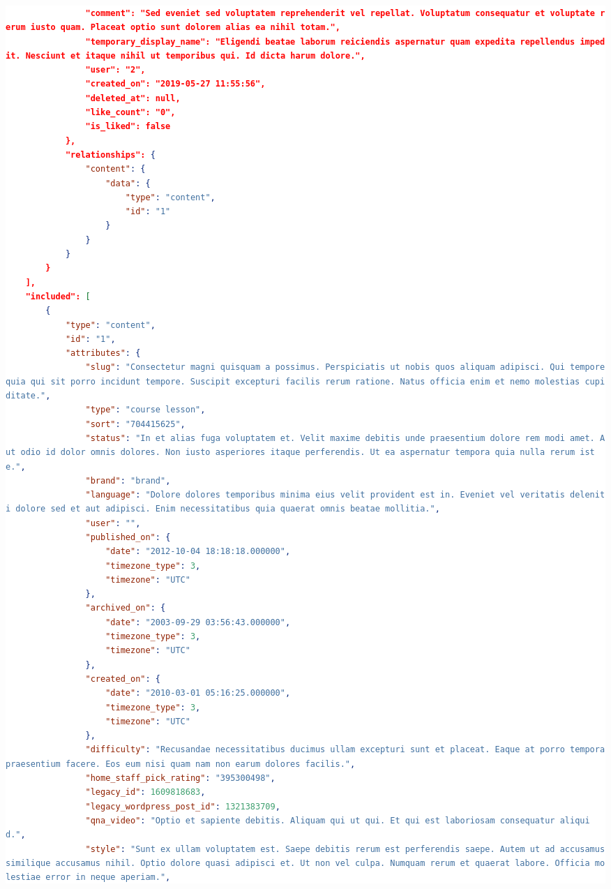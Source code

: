 ```json
                "comment": "Sed eveniet sed voluptatem reprehenderit vel repellat. Voluptatum consequatur et voluptate rerum iusto quam. Placeat optio sunt dolorem alias ea nihil totam.",
                "temporary_display_name": "Eligendi beatae laborum reiciendis aspernatur quam expedita repellendus impedit. Nesciunt et itaque nihil ut temporibus qui. Id dicta harum dolore.",
                "user": "2",
                "created_on": "2019-05-27 11:55:56",
                "deleted_at": null,
                "like_count": "0",
                "is_liked": false
            },
            "relationships": {
                "content": {
                    "data": {
                        "type": "content",
                        "id": "1"
                    }
                }
            }
        }
    ],
    "included": [
        {
            "type": "content",
            "id": "1",
            "attributes": {
                "slug": "Consectetur magni quisquam a possimus. Perspiciatis ut nobis quos aliquam adipisci. Qui tempore quia qui sit porro incidunt tempore. Suscipit excepturi facilis rerum ratione. Natus officia enim et nemo molestias cupiditate.",
                "type": "course lesson",
                "sort": "704415625",
                "status": "In et alias fuga voluptatem et. Velit maxime debitis unde praesentium dolore rem modi amet. Aut odio id dolor omnis dolores. Non iusto asperiores itaque perferendis. Ut ea aspernatur tempora quia nulla rerum iste.",
                "brand": "brand",
                "language": "Dolore dolores temporibus minima eius velit provident est in. Eveniet vel veritatis deleniti dolore sed et aut adipisci. Enim necessitatibus quia quaerat omnis beatae mollitia.",
                "user": "",
                "published_on": {
                    "date": "2012-10-04 18:18:18.000000",
                    "timezone_type": 3,
                    "timezone": "UTC"
                },
                "archived_on": {
                    "date": "2003-09-29 03:56:43.000000",
                    "timezone_type": 3,
                    "timezone": "UTC"
                },
                "created_on": {
                    "date": "2010-03-01 05:16:25.000000",
                    "timezone_type": 3,
                    "timezone": "UTC"
                },
                "difficulty": "Recusandae necessitatibus ducimus ullam excepturi sunt et placeat. Eaque at porro tempora praesentium facere. Eos eum nisi quam nam non earum dolores facilis.",
                "home_staff_pick_rating": "395300498",
                "legacy_id": 1609818683,
                "legacy_wordpress_post_id": 1321383709,
                "qna_video": "Optio et sapiente debitis. Aliquam qui ut qui. Et qui est laboriosam consequatur aliquid.",
                "style": "Sunt ex ullam voluptatem est. Saepe debitis rerum est perferendis saepe. Autem ut ad accusamus similique accusamus nihil. Optio dolore quasi adipisci et. Ut non vel culpa. Numquam rerum et quaerat labore. Officia molestiae error in neque aperiam.",
```